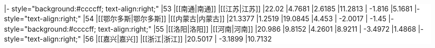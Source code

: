 |- style="background:#ccccff; text-align:right;"
|53	
|[[南通|南通]]
|[[江苏|江苏]]
|22.02
|4.7681
|2.6185
|11.2813
|  -1.816
|5.1681
|- style="text-align:right;"
|54	
|[[鄂尔多斯|鄂尔多斯]]
|[[内蒙古|内蒙古]]
|21.3377
|1.2519
|19.0845
|4.453
|  -2.0017
|  -1.45
|- style="background:#ccccff; text-align:right;"
|55	
|[[洛阳|洛阳]]
|[[河南|河南]]
|20.986
|9.8152
|4.2601
|8.9211
|  -3.4972
|1.4868
|- style="text-align:right;"
|56	
|[[嘉兴|嘉兴]]
|[[浙江|浙江]]
|20.5017
|  -3.1899
|10.7132